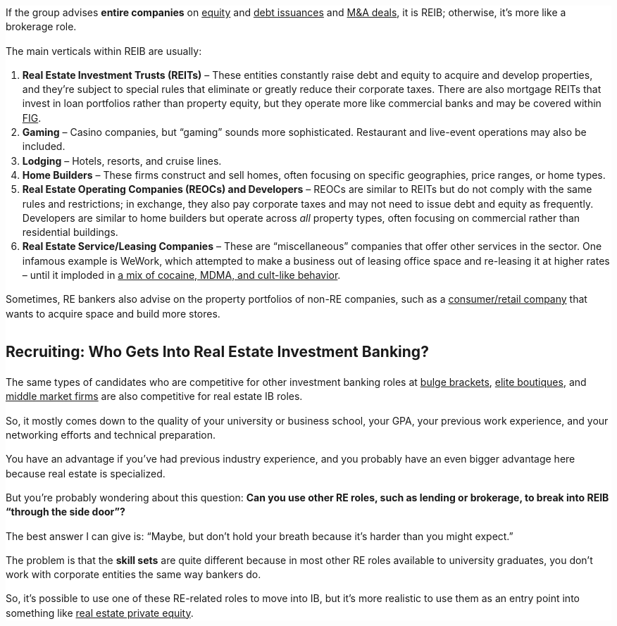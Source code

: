 If the group advises **entire companies** on [equity](https://mergersandinquisitions.com/equity-capital-markets/) and [debt issuances](https://mergersandinquisitions.com/debt-capital-markets/) and [M&A deals](https://mergersandinquisitions.com/ma-investment-banking/), it is REIB; otherwise, it’s more like a brokerage role.

The main verticals within REIB are usually:

1.  **Real Estate Investment Trusts (REITs)** – These entities constantly raise debt and equity to acquire and develop properties, and they’re subject to special rules that eliminate or greatly reduce their corporate taxes. There are also mortgage REITs that invest in loan portfolios rather than property equity, but they operate more like commercial banks and may be covered within [FIG](https://mergersandinquisitions.com/financial-institutions-groups/).
2.  **Gaming** – Casino companies, but “gaming” sounds more sophisticated. Restaurant and live-event operations may also be included.
3.  **Lodging** – Hotels, resorts, and cruise lines.
4.  **Home Builders** – These firms construct and sell homes, often focusing on specific geographies, price ranges, or home types.
5.  **Real Estate Operating Companies (REOCs) and Developers** – REOCs are similar to REITs but do not comply with the same rules and restrictions; in exchange, they also pay corporate taxes and may not need to issue debt and equity as frequently. Developers are similar to home builders but operate across _all_ property types, often focusing on commercial rather than residential buildings.
6.  **Real Estate Service/Leasing Companies** – These are “miscellaneous” companies that offer other services in the sector. One infamous example is WeWork, which attempted to make a business out of leasing office space and re-leasing it at higher rates – until it imploded in [a mix of cocaine, MDMA, and cult-like behavior](https://inews.co.uk/culture/books/wework-adam-neumann-sex-drugs-claims-revealed-book-580910).

Sometimes, RE bankers also advise on the property portfolios of non-RE companies, such as a [consumer/retail company](https://mergersandinquisitions.com/consumer-retail-investment-banking/) that wants to acquire space and build more stores.

**Recruiting: Who Gets Into Real Estate Investment Banking?**
-------------------------------------------------------------

The same types of candidates who are competitive for other investment banking roles at [bulge brackets](https://mergersandinquisitions.com/bulge-bracket-banks/), [elite boutiques](https://mergersandinquisitions.com/elite-boutique-investment-banks/), and [middle market firms](https://mergersandinquisitions.com/middle-market-investment-banks/) are also competitive for real estate IB roles.

So, it mostly comes down to the quality of your university or business school, your GPA, your previous work experience, and your networking efforts and technical preparation.

You have an advantage if you’ve had previous industry experience, and you probably have an even bigger advantage here because real estate is specialized.

But you’re probably wondering about this question: **Can you use other RE roles, such as lending or brokerage, to break into REIB “through the side door”?**

The best answer I can give is: “Maybe, but don’t hold your breath because it’s harder than you might expect.”

The problem is that the **skill sets** are quite different because in most other RE roles available to university graduates, you don’t work with corporate entities the same way bankers do.

So, it’s possible to use one of these RE-related roles to move into IB, but it’s more realistic to use them as an entry point into something like [real estate private equity](https://mergersandinquisitions.com/real-estate-private-equity/).
